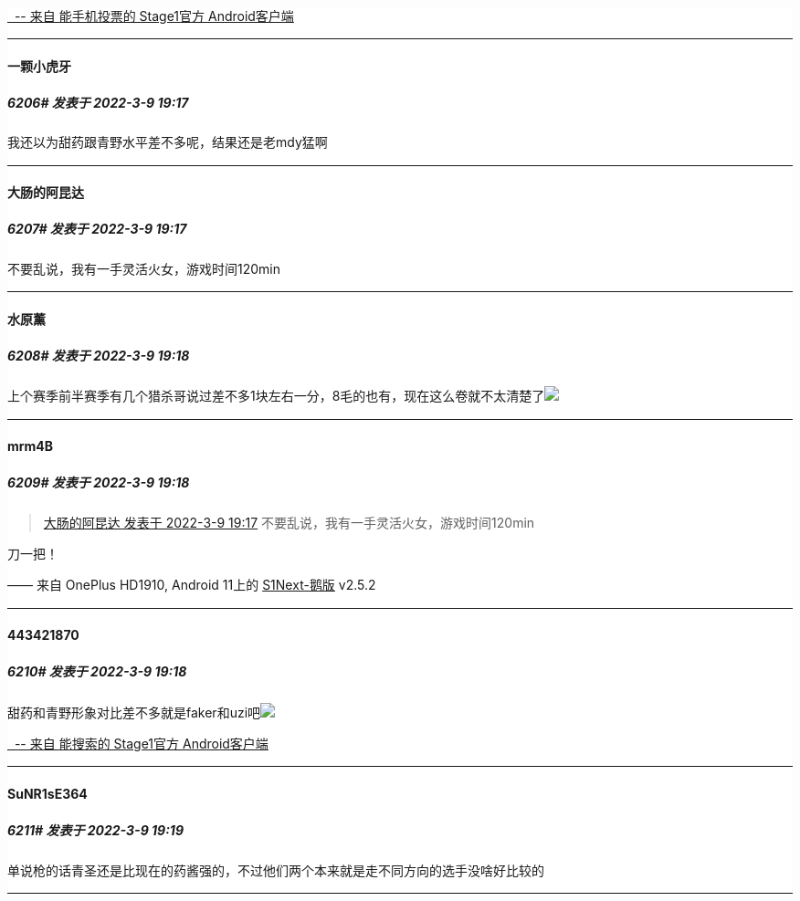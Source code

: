 [  -- 来自 能手机投票的 Stage1官方 Android客户端](https://www.coolapk.com/apk/140634)

*****

####  一颗小虎牙  
##### 6206#       发表于 2022-3-9 19:17

我还以为甜药跟青野水平差不多呢，结果还是老mdy猛啊

*****

####  大肠的阿昆达  
##### 6207#       发表于 2022-3-9 19:17

不要乱说，我有一手灵活火女，游戏时间120min

*****

####  水原薰  
##### 6208#       发表于 2022-3-9 19:18

上个赛季前半赛季有几个猎杀哥说过差不多1块左右一分，8毛的也有，现在这么卷就不太清楚了<img src="https://static.saraba1st.com/image/smiley/face2017/009.gif" referrerpolicy="no-referrer">

*****

####  mrm4B  
##### 6209#       发表于 2022-3-9 19:18

<blockquote><a href="httphttps://bbs.saraba1st.com/2b/forum.php?mod=redirect&amp;goto=findpost&amp;pid=54981591&amp;ptid=2056040" target="_blank">大肠的阿昆达 发表于 2022-3-9 19:17</a>
不要乱说，我有一手灵活火女，游戏时间120min</blockquote>
刀一把！

—— 来自 OnePlus HD1910, Android 11上的 [S1Next-鹅版](https://github.com/ykrank/S1-Next/releases) v2.5.2

*****

####  443421870  
##### 6210#       发表于 2022-3-9 19:18

甜药和青野形象对比差不多就是faker和uzi吧<img src="https://static.saraba1st.com/image/smiley/face2017/009.gif" referrerpolicy="no-referrer">

[  -- 来自 能搜索的 Stage1官方 Android客户端](https://www.coolapk.com/apk/140634)



*****

####  SuNR1sE364  
##### 6211#       发表于 2022-3-9 19:19

单说枪的话青圣还是比现在的药酱强的，不过他们两个本来就是走不同方向的选手没啥好比较的

*****
